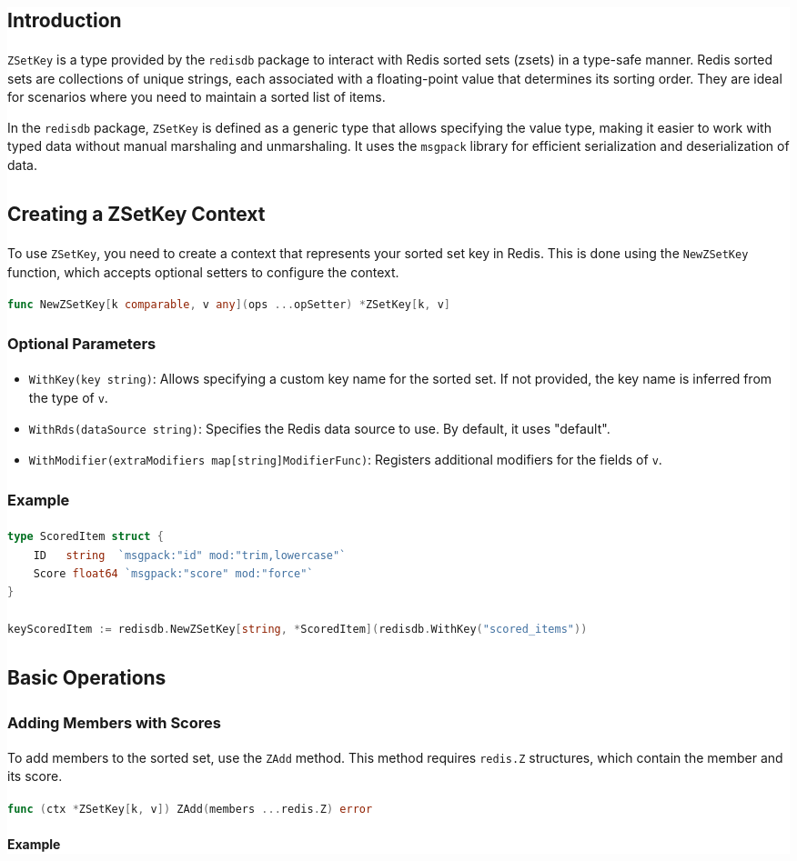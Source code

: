 ## Introduction

`ZSetKey` is a type provided by the `redisdb` package to interact with Redis sorted sets (zsets) in a type-safe manner. Redis sorted sets are collections of unique strings, each associated with a floating-point value that determines its sorting order. They are ideal for scenarios where you need to maintain a sorted list of items.

In the `redisdb` package, `ZSetKey` is defined as a generic type that allows specifying the value type, making it easier to work with typed data without manual marshaling and unmarshaling. It uses the `msgpack` library for efficient serialization and deserialization of data.

## Creating a ZSetKey Context

To use `ZSetKey`, you need to create a context that represents your sorted set key in Redis. This is done using the `NewZSetKey` function, which accepts optional setters to configure the context.

```go
func NewZSetKey[k comparable, v any](ops ...opSetter) *ZSetKey[k, v]
```

### Optional Parameters

- `WithKey(key string)`: Allows specifying a custom key name for the sorted set. If not provided, the key name is inferred from the type of `v`.

- `WithRds(dataSource string)`: Specifies the Redis data source to use. By default, it uses "default".

- `WithModifier(extraModifiers map[string]ModifierFunc)`: Registers additional modifiers for the fields of `v`.

### Example

```go
type ScoredItem struct {
    ID   string  `msgpack:"id" mod:"trim,lowercase"`
    Score float64 `msgpack:"score" mod:"force"`
}

keyScoredItem := redisdb.NewZSetKey[string, *ScoredItem](redisdb.WithKey("scored_items"))
```

## Basic Operations

### Adding Members with Scores

To add members to the sorted set, use the `ZAdd` method. This method requires `redis.Z` structures, which contain the member and its score.

```go
func (ctx *ZSetKey[k, v]) ZAdd(members ...redis.Z) error
```

#### Example
